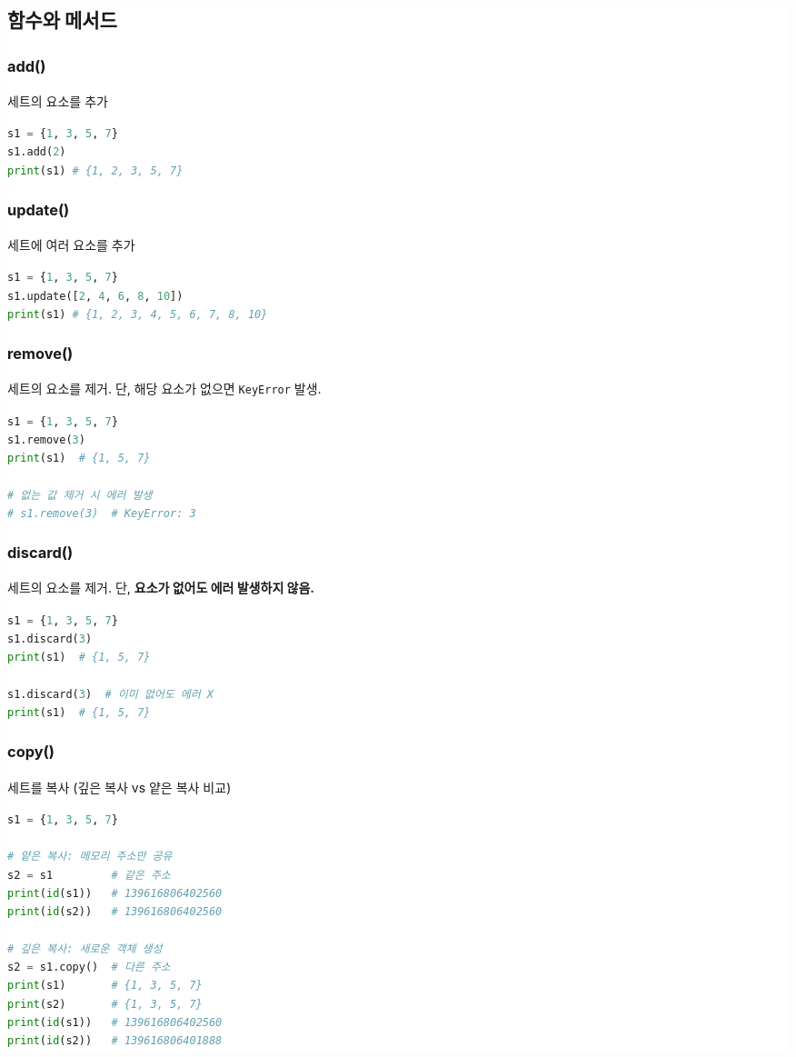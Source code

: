 ## 함수와 메서드
### add()
세트의 요소를 추가
```python
s1 = {1, 3, 5, 7}
s1.add(2)
print(s1) # {1, 2, 3, 5, 7}
```

### update()
세트에 여러 요소를 추가
```python
s1 = {1, 3, 5, 7}
s1.update([2, 4, 6, 8, 10])
print(s1) # {1, 2, 3, 4, 5, 6, 7, 8, 10}
```

### remove()
세트의 요소를 제거.
단, 해당 요소가 없으면 `KeyError` 발생.
```python
s1 = {1, 3, 5, 7}
s1.remove(3)
print(s1)  # {1, 5, 7}

# 없는 값 제거 시 에러 발생
# s1.remove(3)  # KeyError: 3
```

### discard()
세트의 요소를 제거.
단, **요소가 없어도 에러 발생하지 않음.**
```python
s1 = {1, 3, 5, 7}
s1.discard(3)
print(s1)  # {1, 5, 7}

s1.discard(3)  # 이미 없어도 에러 X
print(s1)  # {1, 5, 7}
```

### copy()
세트를 복사 (깊은 복사 vs 얕은 복사 비교)
```python
s1 = {1, 3, 5, 7}

# 얕은 복사: 메모리 주소만 공유
s2 = s1         # 같은 주소
print(id(s1))   # 139616806402560
print(id(s2))   # 139616806402560

# 깊은 복사: 새로운 객체 생성
s2 = s1.copy()  # 다른 주소
print(s1)       # {1, 3, 5, 7}
print(s2)       # {1, 3, 5, 7}
print(id(s1))   # 139616806402560
print(id(s2))   # 139616806401888
```
